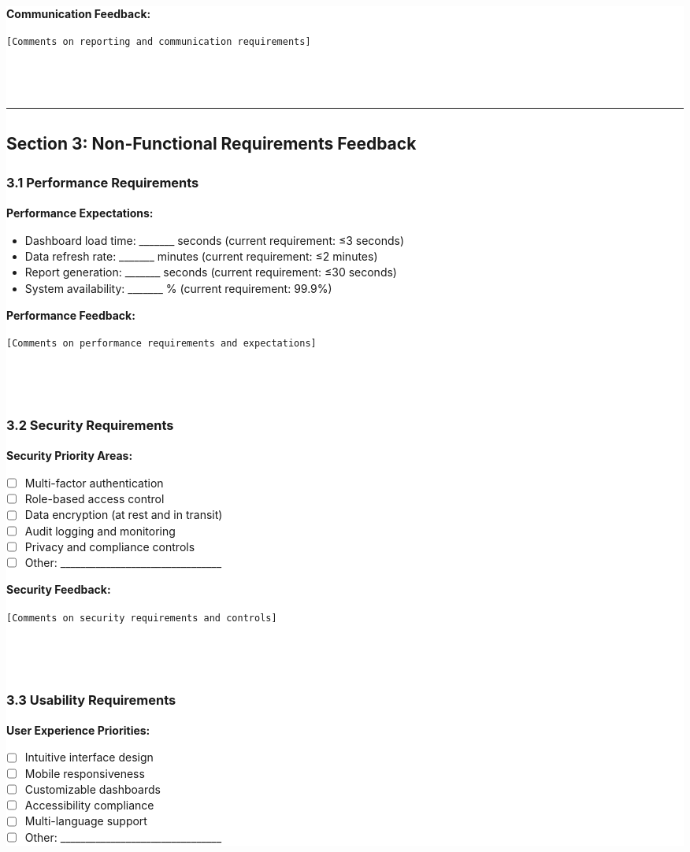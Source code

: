 **Communication Feedback:**
```
[Comments on reporting and communication requirements]




```

---

## Section 3: Non-Functional Requirements Feedback

### 3.1 Performance Requirements

**Performance Expectations:**
- Dashboard load time: _______ seconds (current requirement: ≤3 seconds)
- Data refresh rate: _______ minutes (current requirement: ≤2 minutes)
- Report generation: _______ seconds (current requirement: ≤30 seconds)
- System availability: _______ % (current requirement: 99.9%)

**Performance Feedback:**
```
[Comments on performance requirements and expectations]




```

### 3.2 Security Requirements

**Security Priority Areas:**
- [ ] Multi-factor authentication
- [ ] Role-based access control
- [ ] Data encryption (at rest and in transit)
- [ ] Audit logging and monitoring
- [ ] Privacy and compliance controls
- [ ] Other: ________________________________

**Security Feedback:**
```
[Comments on security requirements and controls]




```

### 3.3 Usability Requirements

**User Experience Priorities:**
- [ ] Intuitive interface design
- [ ] Mobile responsiveness
- [ ] Customizable dashboards
- [ ] Accessibility compliance
- [ ] Multi-language support
- [ ] Other: ________________________________
